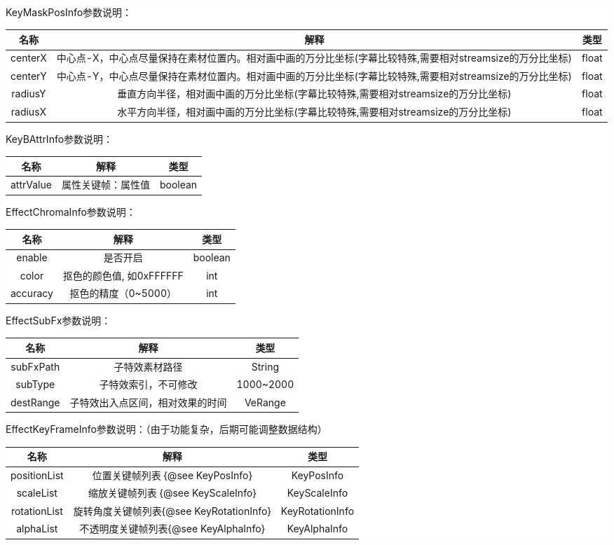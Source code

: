 
KeyMaskPosInfo参数说明：


| 名称  | 解释 | 类型 |
| :-: | :-: | :-: |
| centerX | 中心点-X，中心点尽量保持在素材位置内。相对画中画的万分比坐标(字幕比较特殊,需要相对streamsize的万分比坐标) | float |
| centerY | 中心点-Y，中心点尽量保持在素材位置内。相对画中画的万分比坐标(字幕比较特殊,需要相对streamsize的万分比坐标) | float |
| radiusY | 垂直方向半径，相对画中画的万分比坐标(字幕比较特殊,需要相对streamsize的万分比坐标) | float |
| radiusX | 水平方向半径，相对画中画的万分比坐标(字幕比较特殊,需要相对streamsize的万分比坐标) | float |


KeyBAttrInfo参数说明：


| 名称  | 解释 | 类型 |
| :-: | :-: | :-: |
| attrValue | 属性关键帧：属性值 | boolean |


EffectChromaInfo参数说明：


| 名称  | 解释 | 类型 |
| :-: | :-: | :-: |
| enable | 是否开启 | boolean |
| color | 抠色的颜色值, 如0xFFFFFF | int|
| accuracy | 抠色的精度（0~5000） | int|




EffectSubFx参数说明：


| 名称  | 解释 | 类型 |
| :-: | :-: | :-: |
| subFxPath | 子特效素材路径 | String |
| subType | 子特效索引，不可修改 | 1000~2000 |
| destRange | 子特效出入点区间，相对效果的时间 | VeRange |


EffectKeyFrameInfo参数说明：（由于功能复杂，后期可能调整数据结构）


| 名称  | 解释 | 类型 |
| :-: | :-: | :-: |
| positionList | 位置关键帧列表 {@see KeyPosInfo} | KeyPosInfo |
| scaleList | 缩放关键帧列表 {@see KeyScaleInfo}  | KeyScaleInfo |
| rotationList | 旋转角度关键帧列表{@see KeyRotationInfo}   | KeyRotationInfo |
| alphaList | 不透明度关键帧列表{@see KeyAlphaInfo} | KeyAlphaInfo |
